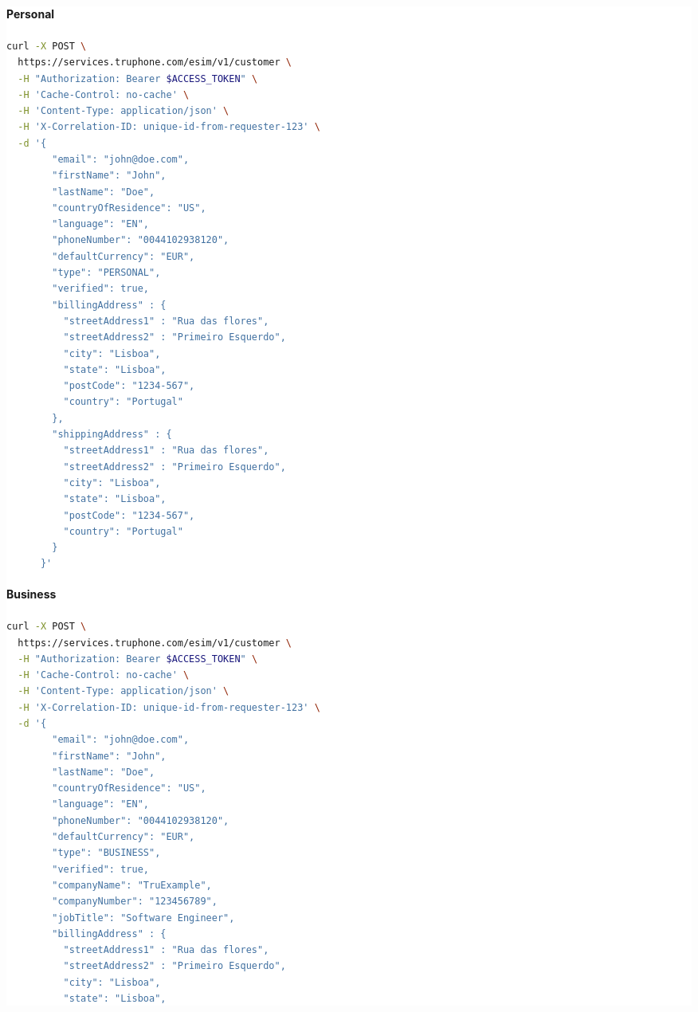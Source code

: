 #### Personal

```bash
curl -X POST \
  https://services.truphone.com/esim/v1/customer \
  -H "Authorization: Bearer $ACCESS_TOKEN" \
  -H 'Cache-Control: no-cache' \
  -H 'Content-Type: application/json' \
  -H 'X-Correlation-ID: unique-id-from-requester-123' \
  -d '{
        "email": "john@doe.com",
        "firstName": "John",
        "lastName": "Doe",
        "countryOfResidence": "US",
        "language": "EN",
        "phoneNumber": "0044102938120",
        "defaultCurrency": "EUR",
        "type": "PERSONAL",
        "verified": true,
        "billingAddress" : {
          "streetAddress1" : "Rua das flores",
          "streetAddress2" : "Primeiro Esquerdo",
          "city": "Lisboa",
          "state": "Lisboa",
          "postCode": "1234-567",
          "country": "Portugal"
        },
        "shippingAddress" : {
          "streetAddress1" : "Rua das flores",
          "streetAddress2" : "Primeiro Esquerdo",
          "city": "Lisboa",
          "state": "Lisboa",
          "postCode": "1234-567",
          "country": "Portugal"
        }
      }'
```

#### Business

```bash
curl -X POST \
  https://services.truphone.com/esim/v1/customer \
  -H "Authorization: Bearer $ACCESS_TOKEN" \
  -H 'Cache-Control: no-cache' \
  -H 'Content-Type: application/json' \
  -H 'X-Correlation-ID: unique-id-from-requester-123' \
  -d '{
        "email": "john@doe.com",
        "firstName": "John",
        "lastName": "Doe",
        "countryOfResidence": "US",
        "language": "EN",
        "phoneNumber": "0044102938120",
        "defaultCurrency": "EUR",
        "type": "BUSINESS",
        "verified": true,
        "companyName": "TruExample",
        "companyNumber": "123456789",
        "jobTitle": "Software Engineer",
        "billingAddress" : {
          "streetAddress1" : "Rua das flores",
          "streetAddress2" : "Primeiro Esquerdo",
          "city": "Lisboa",
          "state": "Lisboa",
```